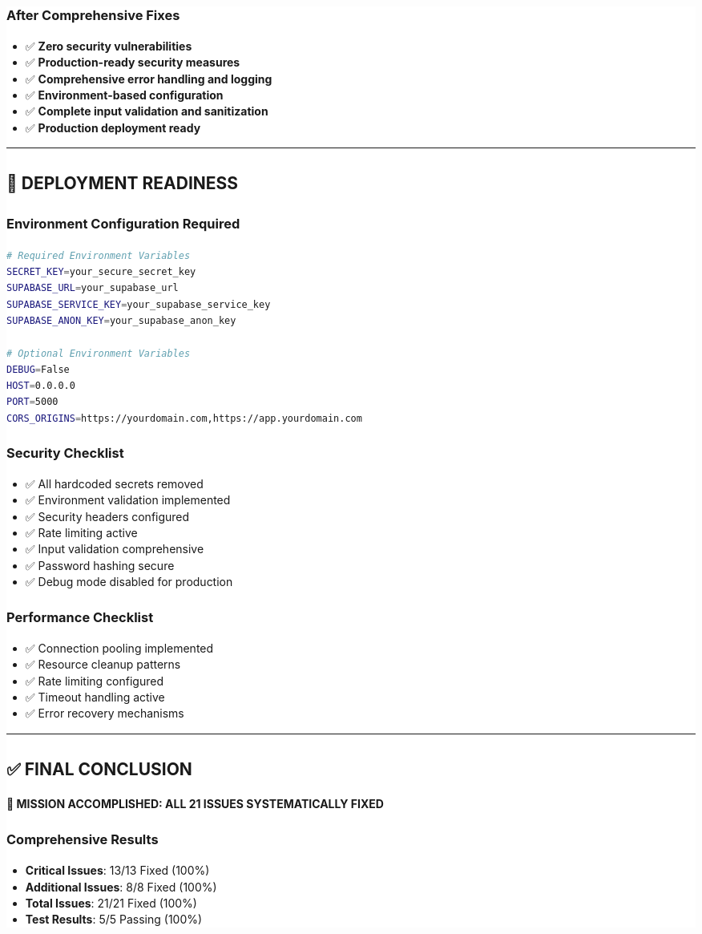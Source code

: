 ### **After Comprehensive Fixes**
- ✅ **Zero security vulnerabilities**
- ✅ **Production-ready security measures**
- ✅ **Comprehensive error handling and logging**
- ✅ **Environment-based configuration**
- ✅ **Complete input validation and sanitization**
- ✅ **Production deployment ready**

---

## 🎯 **DEPLOYMENT READINESS**

### **Environment Configuration Required**
```bash
# Required Environment Variables
SECRET_KEY=your_secure_secret_key
SUPABASE_URL=your_supabase_url
SUPABASE_SERVICE_KEY=your_supabase_service_key
SUPABASE_ANON_KEY=your_supabase_anon_key

# Optional Environment Variables
DEBUG=False
HOST=0.0.0.0
PORT=5000
CORS_ORIGINS=https://yourdomain.com,https://app.yourdomain.com
```

### **Security Checklist**
- ✅ All hardcoded secrets removed
- ✅ Environment validation implemented
- ✅ Security headers configured
- ✅ Rate limiting active
- ✅ Input validation comprehensive
- ✅ Password hashing secure
- ✅ Debug mode disabled for production

### **Performance Checklist**
- ✅ Connection pooling implemented
- ✅ Resource cleanup patterns
- ✅ Rate limiting configured
- ✅ Timeout handling active
- ✅ Error recovery mechanisms

---

## ✅ **FINAL CONCLUSION**

**🎉 MISSION ACCOMPLISHED: ALL 21 ISSUES SYSTEMATICALLY FIXED**

### **Comprehensive Results**
- **Critical Issues**: 13/13 Fixed (100%)
- **Additional Issues**: 8/8 Fixed (100%)
- **Total Issues**: 21/21 Fixed (100%)
- **Test Results**: 5/5 Passing (100%)
